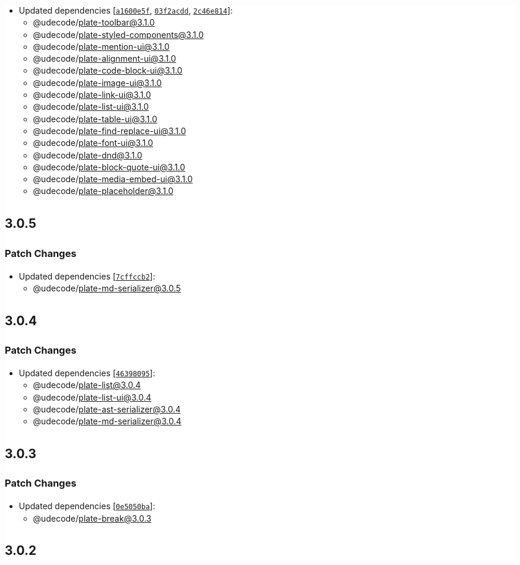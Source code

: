 - Updated dependencies [[`a1600e5f`](https://github.com/udecode/plate/commit/a1600e5f8cf1a1b4aa6a88048063431ecafbf766), [`03f2acdd`](https://github.com/udecode/plate/commit/03f2acdd1b34d1e4e574bcf296ae5b4796930c9a), [`2c46e814`](https://github.com/udecode/plate/commit/2c46e8148b22fdb1170e580ce101ce301cc2e088)]:
  - @udecode/plate-toolbar@3.1.0
  - @udecode/plate-styled-components@3.1.0
  - @udecode/plate-mention-ui@3.1.0
  - @udecode/plate-alignment-ui@3.1.0
  - @udecode/plate-code-block-ui@3.1.0
  - @udecode/plate-image-ui@3.1.0
  - @udecode/plate-link-ui@3.1.0
  - @udecode/plate-list-ui@3.1.0
  - @udecode/plate-table-ui@3.1.0
  - @udecode/plate-find-replace-ui@3.1.0
  - @udecode/plate-font-ui@3.1.0
  - @udecode/plate-dnd@3.1.0
  - @udecode/plate-block-quote-ui@3.1.0
  - @udecode/plate-media-embed-ui@3.1.0
  - @udecode/plate-placeholder@3.1.0

## 3.0.5

### Patch Changes

- Updated dependencies [[`7cffccb2`](https://github.com/udecode/plate/commit/7cffccb29aa1a1ab00e29b12c48c486b67d3c873)]:
  - @udecode/plate-md-serializer@3.0.5

## 3.0.4

### Patch Changes

- Updated dependencies [[`46398095`](https://github.com/udecode/plate/commit/4639809567e4c96d58912c2a16e74948474d4547)]:
  - @udecode/plate-list@3.0.4
  - @udecode/plate-list-ui@3.0.4
  - @udecode/plate-ast-serializer@3.0.4
  - @udecode/plate-md-serializer@3.0.4

## 3.0.3

### Patch Changes

- Updated dependencies [[`0e5050ba`](https://github.com/udecode/plate/commit/0e5050ba0ca7862a535712a49c2eeb29c5337b5d)]:
  - @udecode/plate-break@3.0.3

## 3.0.2
